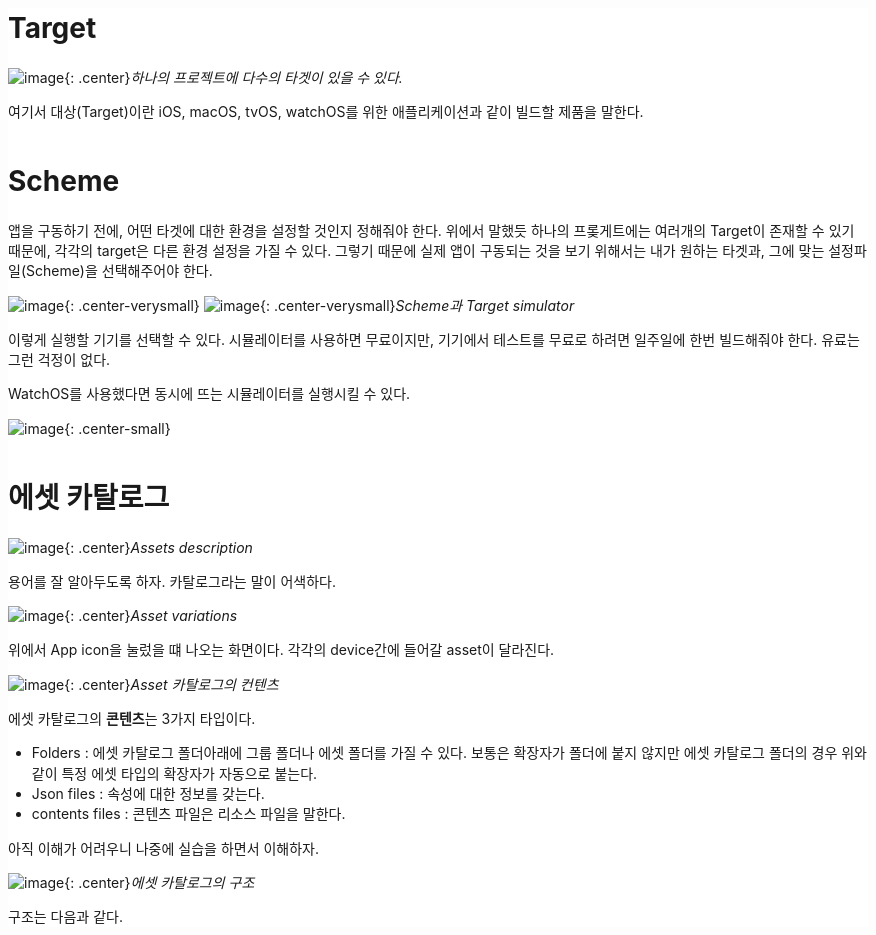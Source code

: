 
# Target

![image](https://user-images.githubusercontent.com/37871541/121644954-9d88e400-cace-11eb-95e3-77743eb9d872.png){: .center}_하나의 프로젝트에 다수의 타겟이 있을 수 있다._

여기서 대상(Target)이란 iOS, macOS, tvOS, watchOS를 위한 애플리케이션과 같이 빌드할 제품을 말한다.




# Scheme

앱을 구동하기 전에, 어떤 타겟에 대한 환경을 설정할 것인지 정해줘야 한다. 위에서 말했듯 하나의 프롲게트에는 여러개의 Target이 존재할 수 있기 때문에, 각각의 target은 다른 환경 설정을 가질 수 있다. 그렇기 때문에 실제 앱이 구동되는 것을 보기 위해서는 내가 원하는 타겟과, 그에 맞는 설정파일(Scheme)을 선택해주어야 한다.

![image](https://user-images.githubusercontent.com/37871541/121645245-ee004180-cace-11eb-901b-0ae4b542c511.png){: .center-verysmall}
![image](https://user-images.githubusercontent.com/37871541/121645530-433c5300-cacf-11eb-86f9-43131bec6fc6.png){: .center-verysmall}_Scheme과 Target simulator_

이렇게 실행할 기기를 선택할 수 있다. 시뮬레이터를 사용하면 무료이지만, 기기에서 테스트를 무료로 하려면 일주일에 한번 빌드해줘야 한다. 유료는 그런 걱정이 없다.

WatchOS를 사용했다면 동시에 뜨는 시뮬레이터를 실행시킬 수 있다.

![image](https://user-images.githubusercontent.com/37871541/121645930-b8a82380-cacf-11eb-87d8-3e6747a78c60.png){: .center-small}



# 에셋 카탈로그


![image](https://user-images.githubusercontent.com/37871541/121771979-971d6980-cbad-11eb-90bd-965ff52ef280.png){: .center}_Assets description_


용어를 잘 알아두도록 하자. 카탈로그라는 말이 어색하다.



![image](https://user-images.githubusercontent.com/37871541/121772301-866df300-cbaf-11eb-8428-f129cec9d87e.png){: .center}_Asset variations_

위에서 App icon을 눌렀을 떄 나오는 화면이다. 각각의 device간에 들어갈 asset이 달라진다.

![image](https://user-images.githubusercontent.com/37871541/121797497-85929b00-cc5b-11eb-8091-20a1b1ac6807.png){: .center}_Asset 카탈로그의 컨텐츠_

에셋 카탈로그의 **콘텐츠**는 3가지 타입이다.

* Folders : 에셋 카탈로그 폴더아래에 그룹 폴더나 에셋 폴더를 가질 수 있다. 보통은 확장자가 폴더에 붙지 않지만 에셋 카탈로그 폴더의 경우 위와 같이 특정 에셋 타입의 확장자가 자동으로 붙는다.
* Json files : 속성에 대한 정보를 갖는다.
* contents files : 콘텐츠 파일은 리소스 파일을 말한다.

아직 이해가 어려우니 나중에 실습을 하면서 이해하자.

![image](https://user-images.githubusercontent.com/37871541/121797574-005bb600-cc5c-11eb-8f7f-6aa17f129599.png){: .center}_에셋 카탈로그의 구조_

구조는 다음과 같다.
